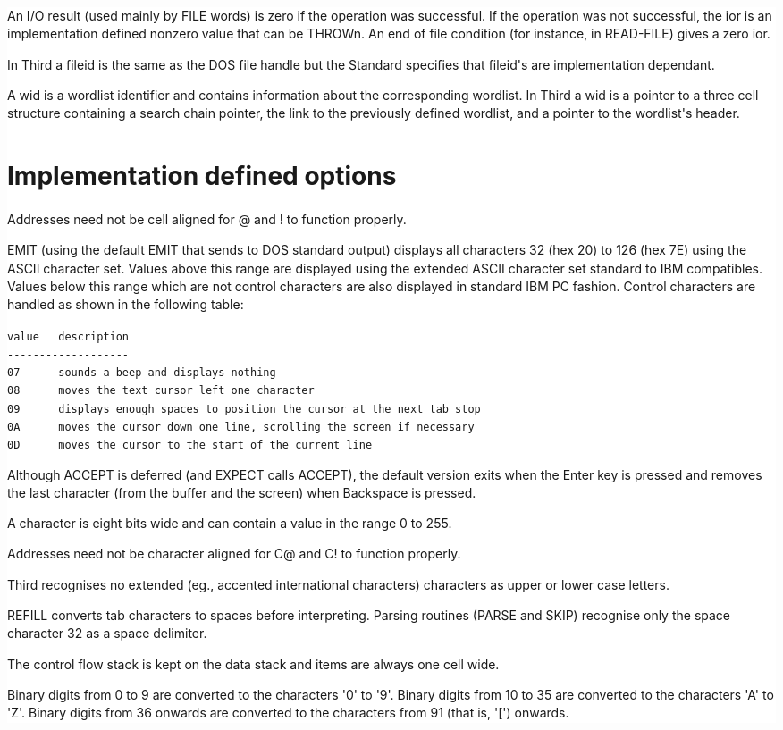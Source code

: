 An I/O result (used mainly by FILE words) is zero if the operation
was successful. If the operation was not successful, the ior is an
implementation defined nonzero value that can be THROWn. An end of
file condition (for instance, in READ-FILE) gives a zero ior.

In Third a fileid is the same as the DOS file handle but the Standard
specifies that fileid's are implementation dependant.

A wid is a wordlist identifier and contains information about the
corresponding wordlist. In Third a wid is a pointer to a three cell
structure containing a search chain pointer, the link to the
previously defined wordlist, and a pointer to the wordlist's header.

Implementation defined options
==============================

Addresses need not be cell aligned for @ and ! to function properly.

EMIT (using the default EMIT that sends to DOS standard output)
displays all characters 32 (hex 20) to 126 (hex 7E) using the ASCII
character set. Values above this range are displayed using the
extended ASCII character set standard to IBM compatibles. Values
below this range which are not control characters are also displayed
in standard IBM PC fashion. Control characters are handled as shown
in the following table:

    value   description
    -------------------
    07      sounds a beep and displays nothing
    08      moves the text cursor left one character
    09      displays enough spaces to position the cursor at the next tab stop
    0A      moves the cursor down one line, scrolling the screen if necessary
    0D      moves the cursor to the start of the current line

Although ACCEPT is deferred (and EXPECT calls ACCEPT), the default
version exits when the Enter key is pressed and removes the last
character (from the buffer and the screen) when Backspace is pressed.

A character is eight bits wide and can contain a value in the range
0 to 255.

Addresses need not be character aligned for C@ and C! to function
properly.

Third recognises no extended (eg., accented international characters)
characters as upper or lower case letters.

REFILL converts tab characters to spaces before interpreting. Parsing
routines (PARSE and SKIP) recognise only the space character 32 as a
space delimiter.

The control flow stack is kept on the data stack and items are always
one cell wide.

Binary digits from 0 to 9 are converted to the characters '0' to '9'.
Binary digits from 10 to 35 are converted to the characters
'A' to 'Z'. Binary digits from 36 onwards are converted to the
characters from 91 (that is, '[') onwards.
